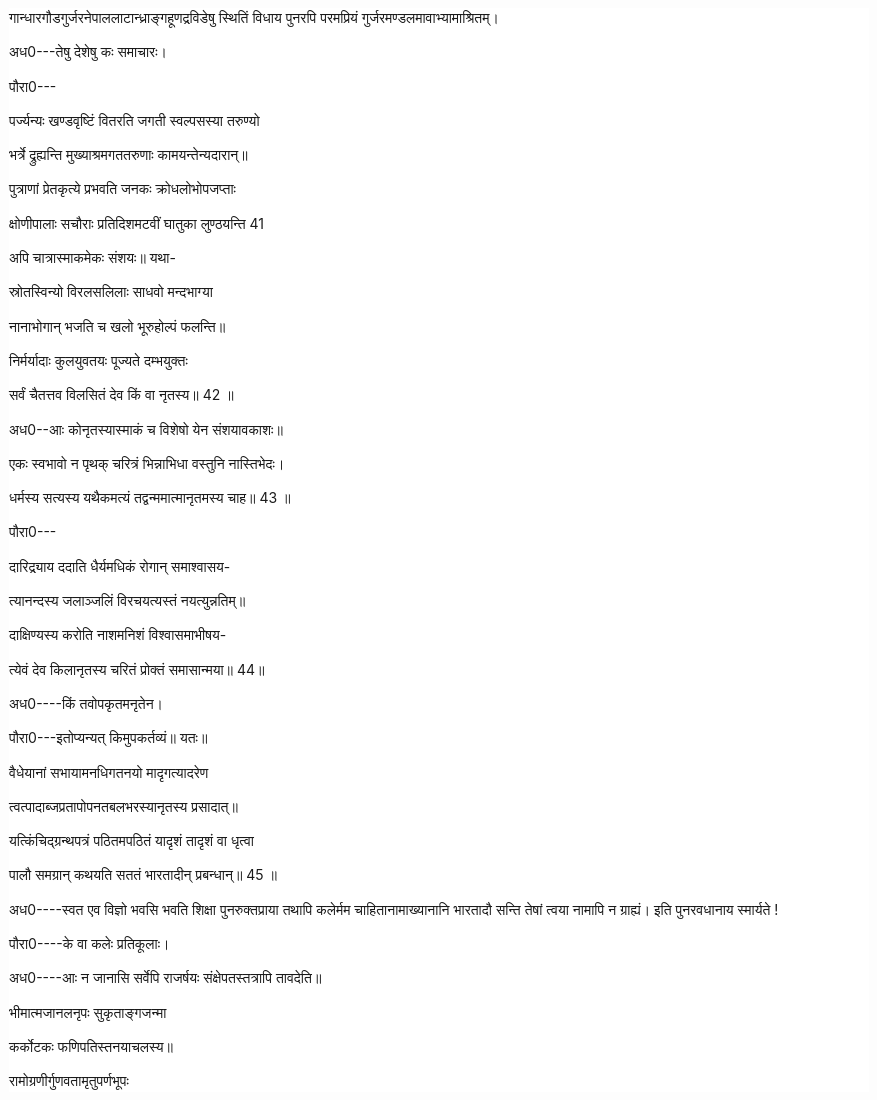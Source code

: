 गान्धारगौडगुर्जरनेपाललाटान्ध्राङ्गहूणद्रविडेषु स्थितिं विधाय पुनरपि परमप्रियं गुर्जरमण्डलमावाभ्यामाश्रितम्‌।

 अध0---तेषु देशेषु कः समाचारः।

 पौरा0---

पर्ज्यन्यः खण्डवृष्टिं वितरति जगती स्वल्पसस्या तरुण्यो

भर्त्रे द्रुह्यन्ति मुख्याश्रमगततरुणाः कामयन्तेन्यदारान्‌॥

 पुत्राणां प्रेतकृत्ये प्रभवति जनकः क्रोधलोभोपजप्ताः

 क्षोणीपालाः सचौराः प्रतिदिशमटवीं घातुका लुण्ठयन्ति 41

 अपि चात्रास्माकमेकः संशयः॥ यथा-

स्रोतस्विन्यो विरलसलिलाः साधवो मन्दभाग्या

 नानाभोगान्‌ भजति च खलो भूरुहोल्पं फलन्ति॥

 निर्मर्यादाः कुलयुवतयः पूज्यते दम्भयुक्तः

 सर्वं चैतत्तव विलसितं देव किं वा नृतस्य॥ 42 ॥

 अध0--आः कोनृतस्यास्माकं च विशेषो येन संशयावकाशः॥

 एकः स्वभावो न पृथक्‌ चरित्रं भिन्नाभिधा वस्तुनि नास्तिभेदः।

 धर्मस्य सत्यस्य यथैकमत्यं तद्वन्ममात्मानृतमस्य चाह॥ 43 ॥

 पौरा0---

दारिद्र्याय ददाति धैर्यमधिकं रोगान्‌ समाश्वासय-

 त्यानन्दस्य जलाञ्जलिं विरचयत्यस्तं नयत्युन्नतिम्‌॥

 दाक्षिण्यस्य करोति नाशमनिशं विश्वासमाभीषय-

 त्येवं देव किलानृतस्य चरितं प्रोक्तं समासान्मया॥ 44॥

 अध0----किं तवोपकृतमनृतेन।

 पौरा0---इतोप्यन्यत्‌ किमुपकर्तव्यं॥ यतः॥

वैधेयानां सभायामनधिगतनयो मादृगत्यादरेण

 त्वत्पादाब्जप्रतापोपनतबलभरस्यानृतस्य प्रसादात्‌॥

 यत्किंचिद्ग्रन्थपत्रं पठितमपठितं यादृशं तादृशं वा धृत्वा

 पालौ समग्रान्‌ कथयति सततं भारतादीन्‌ प्रबन्धान्‌॥ 45 ॥

 अध0----स्वत एव विज्ञो भवसि भवति शिक्षा पुनरुक्तप्राया तथापि कलेर्मम चाहितानामाख्यानानि भारतादौ सन्ति तेषां त्वया नामापि न ग्राह्यं। इति पुनरवधानाय स्मार्यते !

 पौरा0----के वा कलेः प्रतिकूलाः।

 अध0----आः न जानासि सर्वेपि राजर्षयः संक्षेपतस्तत्रापि तावदेति॥

भीमात्मजानलनृपः सुकृताङ्गजन्मा

 कर्कोटकः फणिपतिस्तनयाचलस्य॥

 रामोग्रणीर्गुणवतामृतुपर्णभूपः
